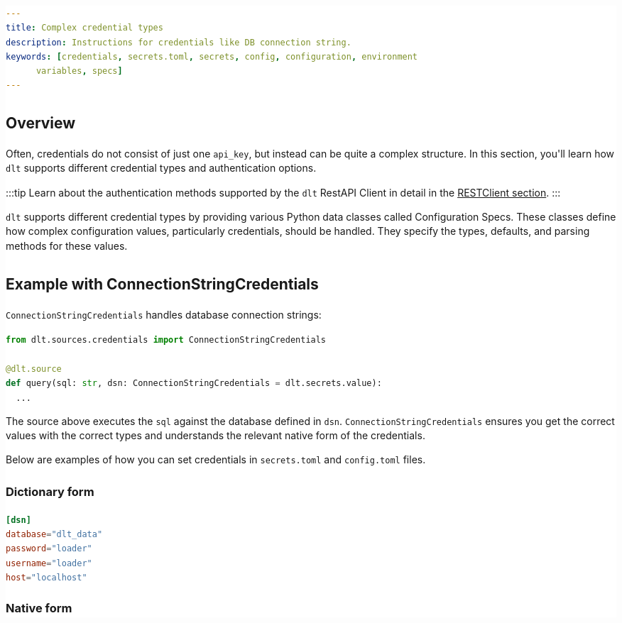 ```yaml
---
title: Complex credential types
description: Instructions for credentials like DB connection string.
keywords: [credentials, secrets.toml, secrets, config, configuration, environment
      variables, specs]
---
```


## Overview

Often, credentials do not consist of just one `api_key`, but instead can be quite a complex structure. In this section, you'll learn how `dlt` supports different credential types and authentication options.

:::tip
Learn about the authentication methods supported by the `dlt` RestAPI Client in detail in the [RESTClient section](../http/rest-client.md#authentication).
:::

`dlt` supports different credential types by providing various Python data classes called Configuration Specs. These classes define how complex configuration values, particularly credentials, should be handled. They specify the types, defaults, and parsing methods for these values.

## Example with ConnectionStringCredentials

`ConnectionStringCredentials` handles database connection strings:

```py
from dlt.sources.credentials import ConnectionStringCredentials

@dlt.source
def query(sql: str, dsn: ConnectionStringCredentials = dlt.secrets.value):
  ...
```

The source above executes the `sql` against the database defined in `dsn`. `ConnectionStringCredentials` ensures you get the correct values with the correct types and understands the relevant native form of the credentials.

Below are examples of how you can set credentials in `secrets.toml` and `config.toml` files.

### Dictionary form

```toml
[dsn]
database="dlt_data"
password="loader"
username="loader"
host="localhost"
```

### Native form
